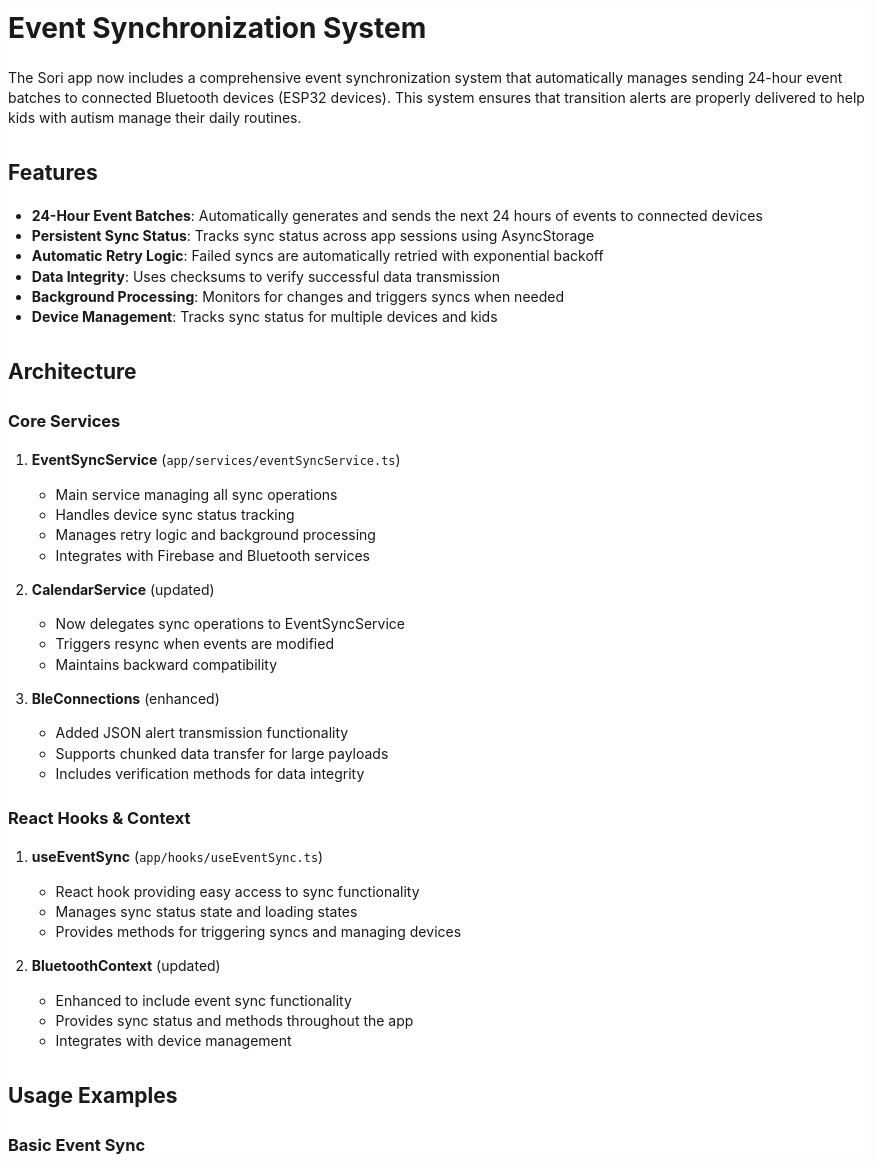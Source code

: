 # Event Synchronization System

The Sori app now includes a comprehensive event synchronization system that automatically manages sending 24-hour event batches to connected Bluetooth devices (ESP32 devices). This system ensures that transition alerts are properly delivered to help kids with autism manage their daily routines.

## Features

- **24-Hour Event Batches**: Automatically generates and sends the next 24 hours of events to connected devices
- **Persistent Sync Status**: Tracks sync status across app sessions using AsyncStorage
- **Automatic Retry Logic**: Failed syncs are automatically retried with exponential backoff
- **Data Integrity**: Uses checksums to verify successful data transmission
- **Background Processing**: Monitors for changes and triggers syncs when needed
- **Device Management**: Tracks sync status for multiple devices and kids

## Architecture

### Core Services

1. **EventSyncService** (`app/services/eventSyncService.ts`)
   - Main service managing all sync operations
   - Handles device sync status tracking
   - Manages retry logic and background processing
   - Integrates with Firebase and Bluetooth services

2. **CalendarService** (updated)
   - Now delegates sync operations to EventSyncService
   - Triggers resync when events are modified
   - Maintains backward compatibility

3. **BleConnections** (enhanced)
   - Added JSON alert transmission functionality
   - Supports chunked data transfer for large payloads
   - Includes verification methods for data integrity

### React Hooks & Context

1. **useEventSync** (`app/hooks/useEventSync.ts`)
   - React hook providing easy access to sync functionality
   - Manages sync status state and loading states
   - Provides methods for triggering syncs and managing devices

2. **BluetoothContext** (updated)
   - Enhanced to include event sync functionality
   - Provides sync status and methods throughout the app
   - Integrates with device management

## Usage Examples

### Basic Event Sync
